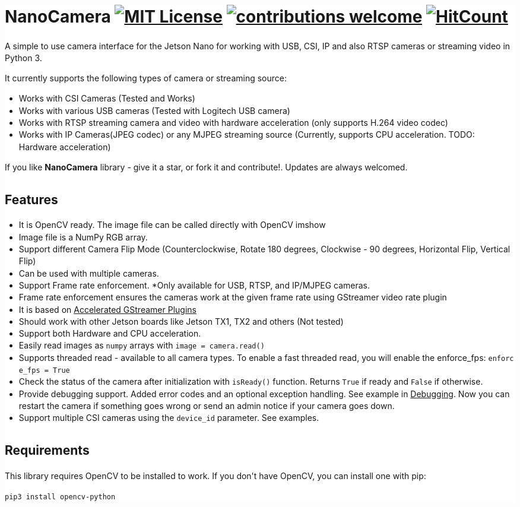 # NanoCamera [![MIT License](https://img.shields.io/github/license/mashape/apistatus.svg)](https://github.com/thehapyone/NanoCamera/blob/master/LICENSE) [![contributions welcome](https://img.shields.io/badge/contributions-welcome-brightgreen.svg?style=flat)](https://github.com/thehapyone/nanocamera/issues) [![HitCount](http://hits.dwyl.com/thehapyone/NanoCamera.svg)](http://hits.dwyl.com/thehapyone/NanoCamera)

A simple to use camera interface for the Jetson Nano for working with USB, CSI, IP and also RTSP cameras or streaming video in Python 3.

It currently supports the following types of camera or streaming source:
*  Works with CSI Cameras (Tested and Works)
*  Works with various USB cameras (Tested with Logitech USB camera)
*  Works with RTSP streaming camera and video with hardware acceleration (only supports H.264 video codec)
*  Works with IP Cameras(JPEG codec) or any MJPEG streaming source (Currently, supports CPU acceleration. TODO: Hardware acceleration)

If you like **NanoCamera** library - give it a star, or fork it and contribute!. Updates are always welcomed.

## Features
* It is OpenCV ready. The image file can be called directly with OpenCV imshow
* Image file is a NumPy RGB array.
* Support different Camera Flip Mode (Counterclockwise, Rotate 180 degrees, Clockwise - 90 degrees, Horizontal Flip, Vertical Flip)
* Can be used with multiple cameras.
* Support Frame rate enforcement. *Only available for USB, RTSP, and IP/MJPEG cameras.
* Frame rate enforcement ensures the cameras work at the given frame rate using GStreamer video rate plugin
* It is based on [Accelerated GStreamer Plugins](https://developer.download.nvidia.com/embedded/L4T/r32_Release_v1.0/Docs/Accelerated_GStreamer_User_Guide.pdf?uIzwdFeQNE8N-vV776ZCUUEbiJxYagieFEqUoYFM9XSf9tbslxWqFKnVHu8erbZZS20A7ADAIgmSQJvXZTb0LkuGl9GoD5HJz4263HcmYWZW0t2OeFSJKZOfuWZ-lF51Pva2DSDtu2QPs-junm7BhMB_9AMQRwExuDb5zIhf_o8PIbA4KKo)
* Should work with other Jetson boards like Jetson TX1, TX2 and others (Not tested)
* Support both Hardware and CPU acceleration.
* Easily read images as ``numpy`` arrays with ``image = camera.read()``
* Supports threaded read - available to all camera types. To enable a fast threaded read, you will enable the enforce_fps: ``enforce_fps = True``
* Check the status of the camera after initialization with ``isReady()`` function. Returns ``True`` if ready and ``False`` if otherwise.
* Provide debugging support. Added error codes and an optional exception handling. See example in [Debugging](https://github.com/michalzawierta/NanoCamera#debugging). Now you can restart the camera if something goes wrong or send an admin notice if your camera goes down.
* Support multiple CSI cameras using the ``device_id`` parameter. See examples.

## Requirements
This library requires OpenCV to be installed to work.
If you don't have OpenCV, you can install one with pip:
```bash
pip3 install opencv-python 
```
